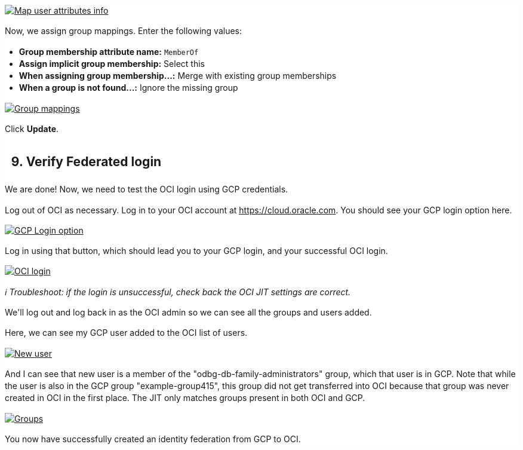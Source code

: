 
<p><a href="https://media2.dev.to/dynamic/image/width=800%2Cheight=%2Cfit=scale-down%2Cgravity=auto%2Cformat=auto/https%3A%2F%2Fdev-to-uploads.s3.amazonaws.com%2Fuploads%2Farticles%2F3mbp2jx0q3r9ukecy8vq.png" class="article-body-image-wrapper"><img src="https://media2.dev.to/dynamic/image/width=800%2Cheight=%2Cfit=scale-down%2Cgravity=auto%2Cformat=auto/https%3A%2F%2Fdev-to-uploads.s3.amazonaws.com%2Fuploads%2Farticles%2F3mbp2jx0q3r9ukecy8vq.png" alt="Map user attributes info" width="800" height="409"></a></p>

<p>Now, we assign group mappings. Enter the following values:</p>

<ul>
<li>
<strong>Group membership attribute name:</strong> <code>MemberOf</code>
</li>
<li>
<strong>Assign implicit group membership:</strong> Select this</li>
<li>
<strong>When assigning group membership...:</strong> Merge with existing group memberships</li>
<li>
<strong>When a group is not found...:</strong> Ignore the missing group</li>
</ul>

<p><a href="https://media2.dev.to/dynamic/image/width=800%2Cheight=%2Cfit=scale-down%2Cgravity=auto%2Cformat=auto/https%3A%2F%2Fdev-to-uploads.s3.amazonaws.com%2Fuploads%2Farticles%2Fxh3we99bwa3jbi49b929.png" class="article-body-image-wrapper"><img src="https://media2.dev.to/dynamic/image/width=800%2Cheight=%2Cfit=scale-down%2Cgravity=auto%2Cformat=auto/https%3A%2F%2Fdev-to-uploads.s3.amazonaws.com%2Fuploads%2Farticles%2Fxh3we99bwa3jbi49b929.png" alt="Group mappings" width="800" height="575"></a></p>

<p>Click <strong>Update</strong>.</p>

<h2>
  
  
  9. Verify Federated login
</h2>

<p>We are done! Now, we need to test the OCI login using GCP credentials.</p>

<p>Log out of OCI as necessary. Log in to your OCI account at <a href="https://cloud.oracle.com" rel="noopener noreferrer">https://cloud.oracle.com</a>. You should see your GCP login option here.</p>

<p><a href="https://media2.dev.to/dynamic/image/width=800%2Cheight=%2Cfit=scale-down%2Cgravity=auto%2Cformat=auto/https%3A%2F%2Fdev-to-uploads.s3.amazonaws.com%2Fuploads%2Farticles%2Fga3wfm19i099oh0qh1dk.png" class="article-body-image-wrapper"><img src="https://media2.dev.to/dynamic/image/width=800%2Cheight=%2Cfit=scale-down%2Cgravity=auto%2Cformat=auto/https%3A%2F%2Fdev-to-uploads.s3.amazonaws.com%2Fuploads%2Farticles%2Fga3wfm19i099oh0qh1dk.png" alt="GCP Login option" width="800" height="906"></a></p>

<p>Log in using that button, which should lead you to your GCP login, and your successful OCI login.</p>

<p><a href="https://media2.dev.to/dynamic/image/width=800%2Cheight=%2Cfit=scale-down%2Cgravity=auto%2Cformat=auto/https%3A%2F%2Fdev-to-uploads.s3.amazonaws.com%2Fuploads%2Farticles%2Fwanwmj3hb3vw7m1hj1z1.png" class="article-body-image-wrapper"><img src="https://media2.dev.to/dynamic/image/width=800%2Cheight=%2Cfit=scale-down%2Cgravity=auto%2Cformat=auto/https%3A%2F%2Fdev-to-uploads.s3.amazonaws.com%2Fuploads%2Farticles%2Fwanwmj3hb3vw7m1hj1z1.png" alt="OCI login" width="800" height="765"></a></p>

<p><em>ℹ Troubleshoot: if the login is unsuccessful, check back the OCI JIT settings are correct.</em></p>

<p>We'll log out and log back in as the OCI admin so we can see all the groups and users added.</p>

<p>Here, we can see my GCP user added to the OCI list of users.</p>

<p><a href="https://media2.dev.to/dynamic/image/width=800%2Cheight=%2Cfit=scale-down%2Cgravity=auto%2Cformat=auto/https%3A%2F%2Fdev-to-uploads.s3.amazonaws.com%2Fuploads%2Farticles%2F6xzv61am2s51r041ke45.png" class="article-body-image-wrapper"><img src="https://media2.dev.to/dynamic/image/width=800%2Cheight=%2Cfit=scale-down%2Cgravity=auto%2Cformat=auto/https%3A%2F%2Fdev-to-uploads.s3.amazonaws.com%2Fuploads%2Farticles%2F6xzv61am2s51r041ke45.png" alt="New user" width="800" height="677"></a></p>

<p>And I can see that new user is a member of the "odbg-db-family-administrators" group, which that user is in GCP. Note that while the user is also in the GCP group "example-group415", this group did not get transferred into OCI because that group was never created in OCI in the first place. The JIT only matches groups present in both OCI and GCP.</p>

<p><a href="https://media2.dev.to/dynamic/image/width=800%2Cheight=%2Cfit=scale-down%2Cgravity=auto%2Cformat=auto/https%3A%2F%2Fdev-to-uploads.s3.amazonaws.com%2Fuploads%2Farticles%2F2ru4hi9tj22y82irugba.png" class="article-body-image-wrapper"><img src="https://media2.dev.to/dynamic/image/width=800%2Cheight=%2Cfit=scale-down%2Cgravity=auto%2Cformat=auto/https%3A%2F%2Fdev-to-uploads.s3.amazonaws.com%2Fuploads%2Farticles%2F2ru4hi9tj22y82irugba.png" alt="Groups" width="800" height="923"></a></p>

<p>You now have successfully created an identity federation from GCP to OCI.</p>
